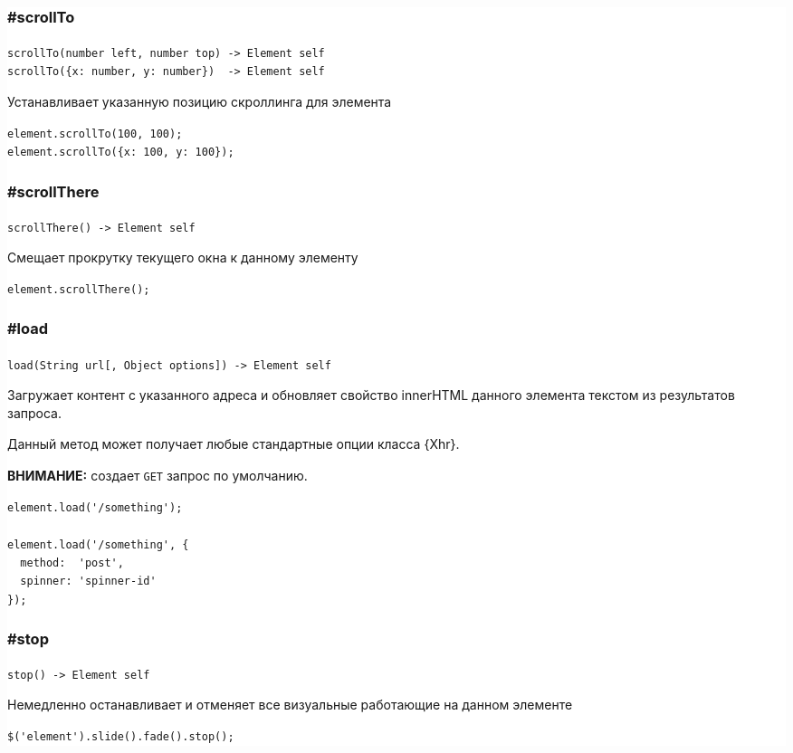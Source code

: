 
### #scrollTo

    scrollTo(number left, number top) -> Element self
    scrollTo({x: number, y: number})  -> Element self

Устанавливает указанную позицию скроллинга для элемента

    element.scrollTo(100, 100);
    element.scrollTo({x: 100, y: 100});

### #scrollThere

    scrollThere() -> Element self

Смещает прокрутку текущего окна к данному элементу

    element.scrollThere();


### #load

    load(String url[, Object options]) -> Element self

Загружает контент с указанного адреса и обновляет свойство innerHTML данного
элемента текстом из результатов запроса.

Данный метод может получает любые стандартные опции класса {Xhr}.

__ВНИМАНИЕ:__ создает `GET` запрос по умолчанию.

    element.load('/something');

    element.load('/something', {
      method:  'post',
      spinner: 'spinner-id'
    });


### #stop

    stop() -> Element self

Немедленно останавливает и отменяет все визуальные работающие на данном элементе

    $('element').slide().fade().stop();
